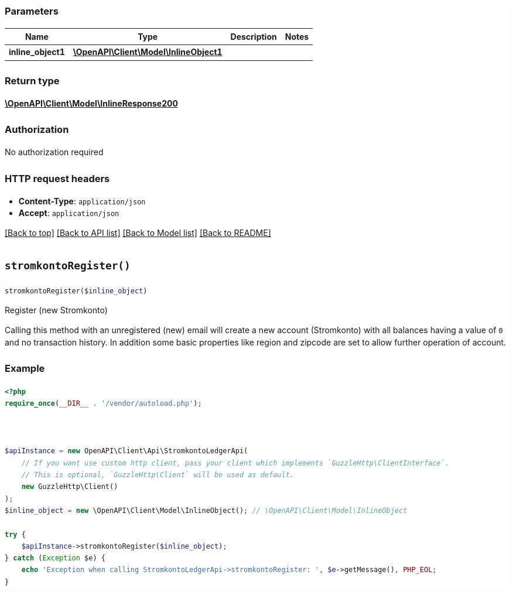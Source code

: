 ### Parameters

Name | Type | Description  | Notes
------------- | ------------- | ------------- | -------------
 **inline_object1** | [**\OpenAPI\Client\Model\InlineObject1**](../Model/InlineObject1.md)|  |

### Return type

[**\OpenAPI\Client\Model\InlineResponse200**](../Model/InlineResponse200.md)

### Authorization

No authorization required

### HTTP request headers

- **Content-Type**: `application/json`
- **Accept**: `application/json`

[[Back to top]](#) [[Back to API list]](../../README.md#endpoints)
[[Back to Model list]](../../README.md#models)
[[Back to README]](../../README.md)

## `stromkontoRegister()`

```php
stromkontoRegister($inline_object)
```

Register (new Stromkonto)

Calling this method with an unregistered (new) email will create a new account (Stromkonto) with all balances having a value of `0` and no transaction history. In addition some basic properties like region and zipcode are set to allow further operation of account.

### Example

```php
<?php
require_once(__DIR__ . '/vendor/autoload.php');



$apiInstance = new OpenAPI\Client\Api\StromkontoLedgerApi(
    // If you want use custom http client, pass your client which implements `GuzzleHttp\ClientInterface`.
    // This is optional, `GuzzleHttp\Client` will be used as default.
    new GuzzleHttp\Client()
);
$inline_object = new \OpenAPI\Client\Model\InlineObject(); // \OpenAPI\Client\Model\InlineObject

try {
    $apiInstance->stromkontoRegister($inline_object);
} catch (Exception $e) {
    echo 'Exception when calling StromkontoLedgerApi->stromkontoRegister: ', $e->getMessage(), PHP_EOL;
}
```
